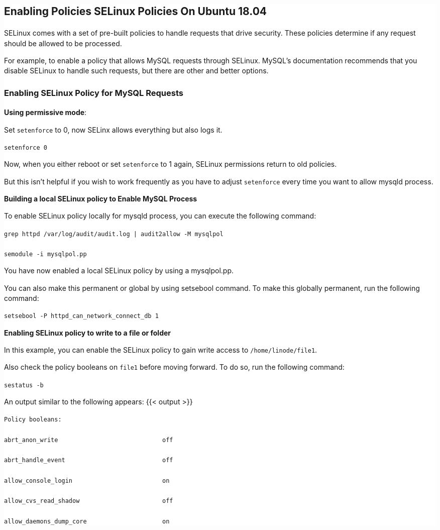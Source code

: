 ## Enabling Policies SELinux Policies On Ubuntu 18.04

SELinux comes with a set of pre-built policies to handle requests that drive security. These policies determine if any request should be allowed to be processed.

For example, to enable a policy that allows MySQL requests through SELinux. MySQL’s documentation recommends that you disable SELinux to handle such requests, but there are other and better options.


### Enabling SELinux Policy for MySQL Requests

**Using permissive mode**:

Set `setenforce` to 0, now SELinx allows everything but also logs it.

    setenforce 0

Now, when you either reboot or set `setenforce` to 1 again, SELinux permissions return to old policies.

But this isn’t helpful if you wish to work frequently as you have to adjust `setenforce` every time you want to allow mysqld process.

**Building a local SELinux policy to Enable MySQL Process**

To enable SELinux policy locally for mysqld process, you can execute the following command:

    grep httpd /var/log/audit/audit.log | audit2allow -M mysqlpol

    semodule -i mysqlpol.pp

You have now enabled a local SELinux policy by using a mysqlpol.pp.

You can also make this permanent or global by using setsebool command. To make this globally permanent, run the following command:

    setsebool -P httpd_can_network_connect_db 1

**Enabling SELinux policy to write to a file or folder**

In this example, you can enable the SELinux policy to gain write access to `/home/linode/file1`.

Also check the policy booleans on `file1` before moving forward. To do so, run the following command:

    sestatus -b

An output similar to the following appears:
{{< output >}}

    Policy booleans:

    abrt_anon_write                             off

    abrt_handle_event                           off

    allow_console_login                         on

    allow_cvs_read_shadow                       off

    allow_daemons_dump_core                     on
